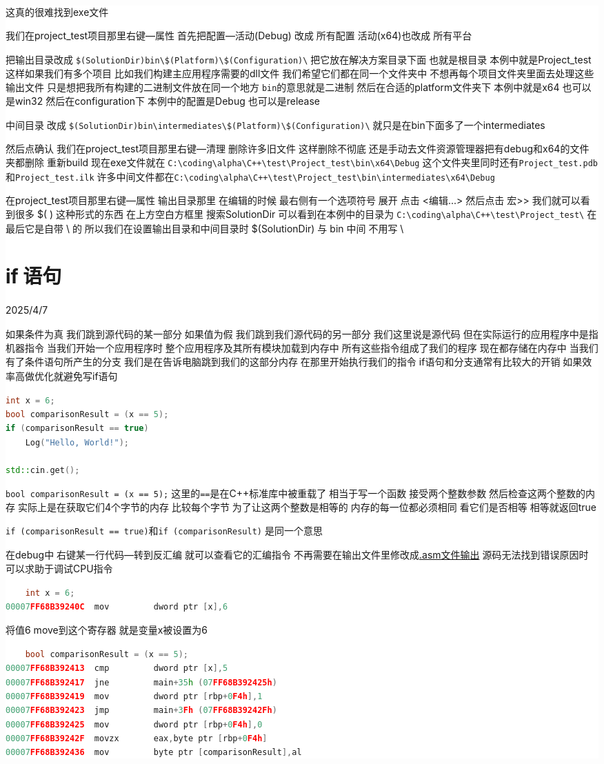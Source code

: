 这真的很难找到exe文件

我们在project_test项目那里右键—属性 首先把配置—活动(Debug) 改成 所有配置 活动(x64)也改成 所有平台

把输出目录改成 `$(SolutionDir)bin\$(Platform)\$(Configuration)\` 把它放在解决方案目录下面 也就是根目录 本例中就是Project_test 这样如果我们有多个项目 比如我们构建主应用程序需要的dll文件 我们希望它们都在同一个文件夹中 不想再每个项目文件夹里面去处理这些输出文件 只是想把我所有构建的二进制文件放在同一个地方 `bin`的意思就是二进制 然后在合适的platform文件夹下 本例中就是x64 也可以是win32 然后在configuration下 本例中的配置是Debug 也可以是release

中间目录 改成 `$(SolutionDir)bin\intermediates\$(Platform)\$(Configuration)\` 就只是在bin下面多了一个intermediates

然后点确认 我们在project_test项目那里右键—清理 删除许多旧文件 这样删除不彻底 还是手动去文件资源管理器把有debug和x64的文件夹都删除 重新build 现在exe文件就在 `C:\coding\alpha\C++\test\Project_test\bin\x64\Debug` 这个文件夹里同时还有`Project_test.pdb`和`Project_test.ilk` 许多中间文件都在`C:\coding\alpha\C++\test\Project_test\bin\intermediates\x64\Debug`

在project_test项目那里右键—属性 输出目录那里 在编辑的时候 最右侧有一个选项符号 展开 点击 <编辑...> 然后点击 宏>> 我们就可以看到很多 \$( ) 这种形式的东西 在上方空白方框里 搜索SolutionDir 可以看到在本例中的目录为 `C:\coding\alpha\C++\test\Project_test\` 在最后它是自带 \ 的 所以我们在设置输出目录和中间目录时 \$(SolutionDir) 与 bin 中间 不用写 \

# if 语句

2025/4/7

如果条件为真 我们跳到源代码的某一部分 如果值为假 我们跳到我们源代码的另一部分 我们这里说是源代码 但在实际运行的应用程序中是指机器指令 当我们开始一个应用程序时 整个应用程序及其所有模块加载到内存中 所有这些指令组成了我们的程序 现在都存储在内存中 当我们有了条件语句所产生的分支 我们是在告诉电脑跳到我们的这部分内存 在那里开始执行我们的指令 if语句和分支通常有比较大的开销 如果效率高做优化就避免写if语句

```c++
int x = 6;
bool comparisonResult = (x == 5);
if (comparisonResult == true)
	Log("Hello, World!");

std::cin.get();
```

`bool comparisonResult = (x == 5);` 这里的`==`是在C++标准库中被重载了 相当于写一个函数 接受两个整数参数 然后检查这两个整数的内存 实际上是在获取它们4个字节的内存 比较每个字节 为了让这两个整数是相等的 内存的每一位都必须相同 看它们是否相等 相等就返回true 

`if (comparisonResult == true)`和`if (comparisonResult)` 是同一个意思

<span id="mypoint_2"></span>在debug中 右键某一行代码—转到反汇编 就可以查看它的汇编指令 不再需要在输出文件里修改成[.asm文件输出](#mypoint_1) 源码无法找到错误原因时 可以求助于调试CPU指令

```c++
	int x = 6;
00007FF68B39240C  mov         dword ptr [x],6  
```

将值6 move到这个寄存器 就是变量x被设置为6

```c++
	bool comparisonResult = (x == 5);
00007FF68B392413  cmp         dword ptr [x],5  
00007FF68B392417  jne         main+35h (07FF68B392425h)  
00007FF68B392419  mov         dword ptr [rbp+0F4h],1  
00007FF68B392423  jmp         main+3Fh (07FF68B39242Fh)  
00007FF68B392425  mov         dword ptr [rbp+0F4h],0  
00007FF68B39242F  movzx       eax,byte ptr [rbp+0F4h]  
00007FF68B392436  mov         byte ptr [comparisonResult],al  
```
